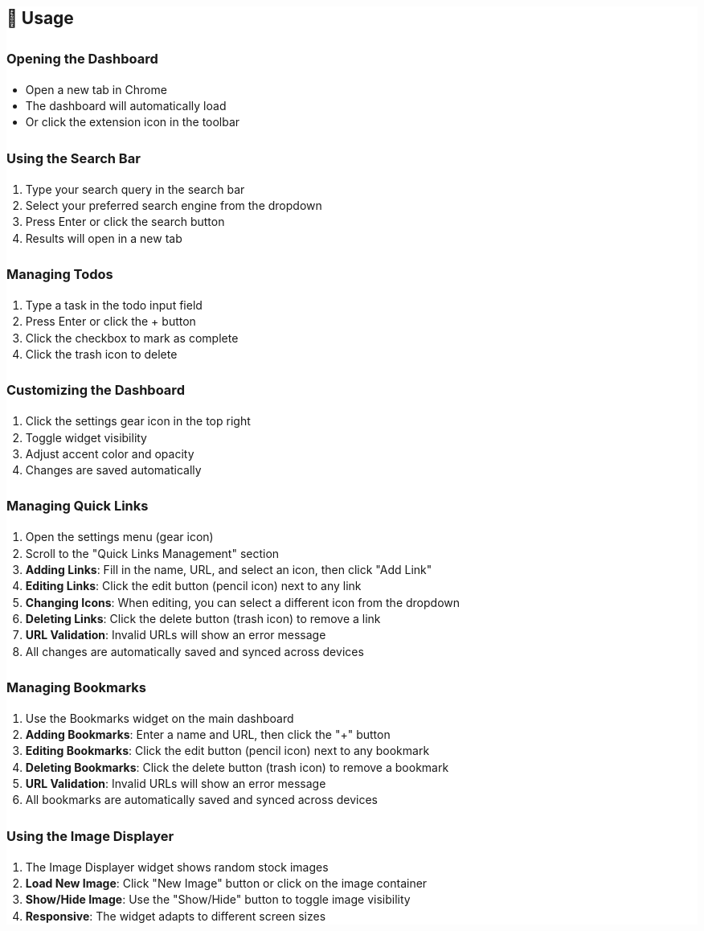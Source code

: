 ## 📱 Usage

### Opening the Dashboard
- Open a new tab in Chrome
- The dashboard will automatically load
- Or click the extension icon in the toolbar

### Using the Search Bar
1. Type your search query in the search bar
2. Select your preferred search engine from the dropdown
3. Press Enter or click the search button
4. Results will open in a new tab

### Managing Todos
1. Type a task in the todo input field
2. Press Enter or click the + button
3. Click the checkbox to mark as complete
4. Click the trash icon to delete

### Customizing the Dashboard
1. Click the settings gear icon in the top right
2. Toggle widget visibility
3. Adjust accent color and opacity
4. Changes are saved automatically

### Managing Quick Links
1. Open the settings menu (gear icon)
2. Scroll to the "Quick Links Management" section
3. **Adding Links**: Fill in the name, URL, and select an icon, then click "Add Link"
4. **Editing Links**: Click the edit button (pencil icon) next to any link
5. **Changing Icons**: When editing, you can select a different icon from the dropdown
6. **Deleting Links**: Click the delete button (trash icon) to remove a link
7. **URL Validation**: Invalid URLs will show an error message
8. All changes are automatically saved and synced across devices

### Managing Bookmarks
1. Use the Bookmarks widget on the main dashboard
2. **Adding Bookmarks**: Enter a name and URL, then click the "+" button
3. **Editing Bookmarks**: Click the edit button (pencil icon) next to any bookmark
4. **Deleting Bookmarks**: Click the delete button (trash icon) to remove a bookmark
5. **URL Validation**: Invalid URLs will show an error message
6. All bookmarks are automatically saved and synced across devices

### Using the Image Displayer
1. The Image Displayer widget shows random stock images
2. **Load New Image**: Click "New Image" button or click on the image container
3. **Show/Hide Image**: Use the "Show/Hide" button to toggle image visibility
4. **Responsive**: The widget adapts to different screen sizes
